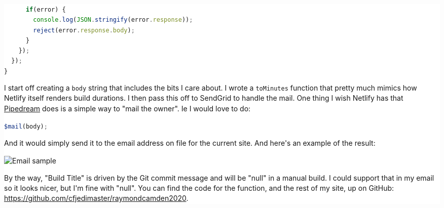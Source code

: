 ```js
      if(error) {
        console.log(JSON.stringify(error.response));
        reject(error.response.body);
      }
    });
  });
}
```

I start off creating a `body` string that includes the bits I care about. I wrote a `toMinutes` function that pretty much mimics how Netlify itself renders build durations. I then pass this off to SendGrid to handle the mail. One thing I wish Netlify has that [Pipedream](https://pipedream.com) does is a simple way to "mail the owner". Ie I would love to do:

```js
$mail(body);
```

And it would simply send it to the email address on file for the current site. And here's an example of the result:

<p>
<img data-src="https://static.raymondcamden.com/images/2020/05/netlify2.png" alt="Email sample" class="lazyload imgborder imgcenter">
</p>

By the way, "Build Title" is driven by the Git commit message and will be "null" in a manual build. I could support that in my email so it looks nicer, but I'm fine with "null".  You can find the code for the function, and the rest of my site, up on GitHub: <https://github.com/cfjedimaster/raymondcamden2020>.

